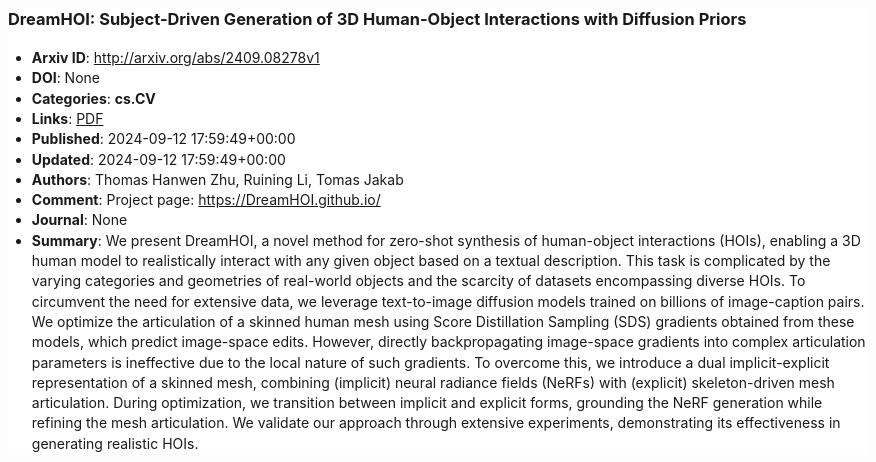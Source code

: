 

### DreamHOI: Subject-Driven Generation of 3D Human-Object Interactions with Diffusion Priors
- **Arxiv ID**: http://arxiv.org/abs/2409.08278v1
- **DOI**: None
- **Categories**: **cs.CV**
- **Links**: [PDF](http://arxiv.org/pdf/2409.08278v1)
- **Published**: 2024-09-12 17:59:49+00:00
- **Updated**: 2024-09-12 17:59:49+00:00
- **Authors**: Thomas Hanwen Zhu, Ruining Li, Tomas Jakab
- **Comment**: Project page: https://DreamHOI.github.io/
- **Journal**: None
- **Summary**: We present DreamHOI, a novel method for zero-shot synthesis of human-object interactions (HOIs), enabling a 3D human model to realistically interact with any given object based on a textual description. This task is complicated by the varying categories and geometries of real-world objects and the scarcity of datasets encompassing diverse HOIs. To circumvent the need for extensive data, we leverage text-to-image diffusion models trained on billions of image-caption pairs. We optimize the articulation of a skinned human mesh using Score Distillation Sampling (SDS) gradients obtained from these models, which predict image-space edits. However, directly backpropagating image-space gradients into complex articulation parameters is ineffective due to the local nature of such gradients. To overcome this, we introduce a dual implicit-explicit representation of a skinned mesh, combining (implicit) neural radiance fields (NeRFs) with (explicit) skeleton-driven mesh articulation. During optimization, we transition between implicit and explicit forms, grounding the NeRF generation while refining the mesh articulation. We validate our approach through extensive experiments, demonstrating its effectiveness in generating realistic HOIs.



